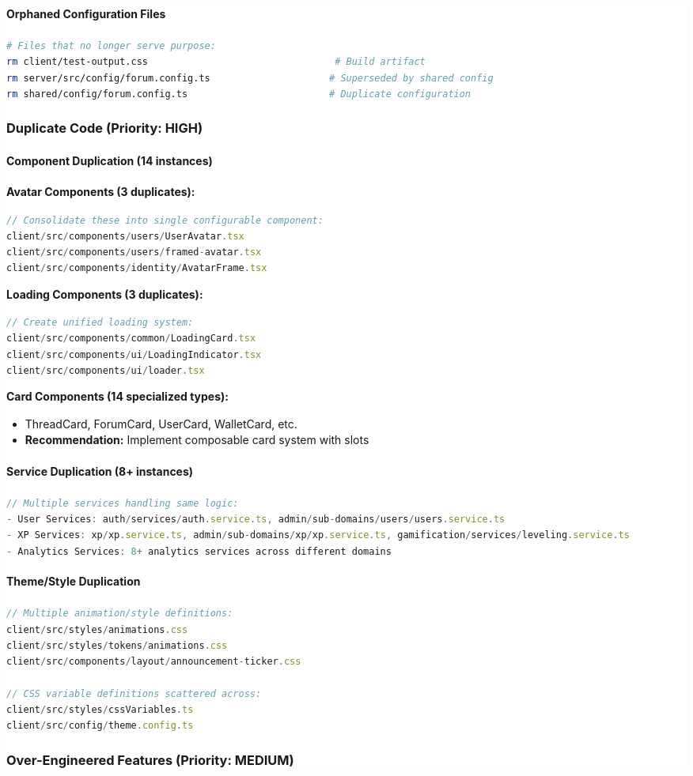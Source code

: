#### Orphaned Configuration Files
```bash
# Files that no longer serve purpose:
rm client/test-output.css                                 # Build artifact
rm server/src/config/forum.config.ts                     # Superseded by shared config
rm shared/config/forum.config.ts                         # Duplicate configuration
```

### Duplicate Code (Priority: HIGH)

#### Component Duplication (14 instances)
**Avatar Components (3 duplicates):**
```typescript
// Consolidate these into single configurable component:
client/src/components/users/UserAvatar.tsx
client/src/components/users/framed-avatar.tsx
client/src/components/identity/AvatarFrame.tsx
```

**Loading Components (3 duplicates):**
```typescript
// Create unified loading system:
client/src/components/common/LoadingCard.tsx
client/src/components/ui/LoadingIndicator.tsx
client/src/components/ui/loader.tsx
```

**Card Components (14 specialized types):**
- ThreadCard, ForumCard, UserCard, WalletCard, etc.
- **Recommendation:** Implement composable card system with slots

#### Service Duplication (8+ instances)
```typescript
// Multiple services handling same logic:
- User Services: auth/services/auth.service.ts, admin/sub-domains/users/users.service.ts
- XP Services: xp/xp.service.ts, admin/sub-domains/xp/xp.service.ts, gamification/services/leveling.service.ts
- Analytics Services: 8+ analytics services across different domains
```

#### Theme/Style Duplication
```typescript
// Multiple animation/style definitions:
client/src/styles/animations.css
client/src/styles/tokens/animations.css
client/src/components/layout/announcement-ticker.css

// CSS variable definitions scattered across:
client/src/styles/cssVariables.ts
client/src/config/theme.config.ts
```

### Over-Engineered Features (Priority: MEDIUM)
